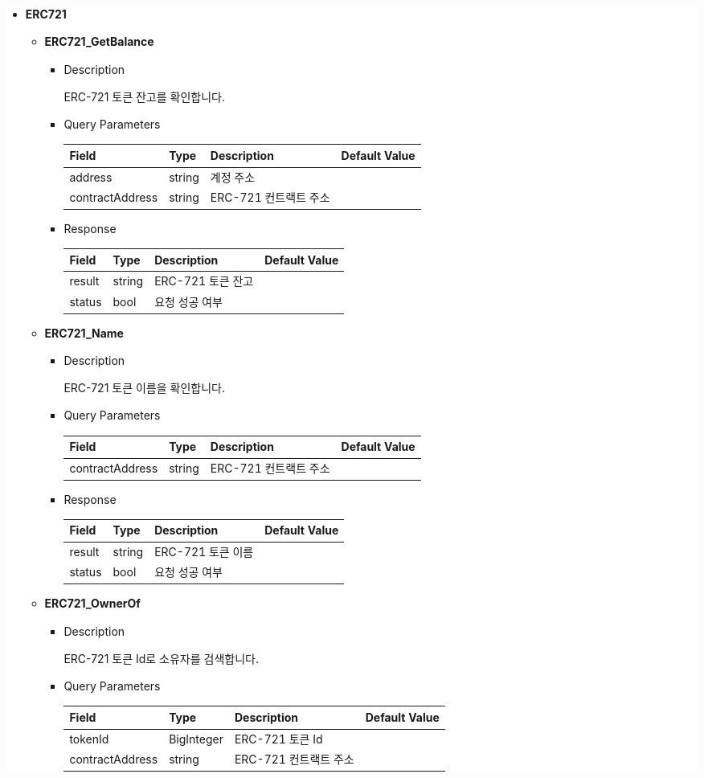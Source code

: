 - **ERC721**
  
  - **ERC721_GetBalance**
  
    - Description
  
      ERC-721 토큰 잔고를 확인합니다.
  
    - Query Parameters
  
      | Field           | Type   | Description           | Default Value |
      | --------------- | ------ | --------------------- | ------------- |
      | address         | string | 계정 주소             |               |
      | contractAddress | string | ERC-721 컨트랙트 주소 |               |
  
    - Response
  
      | Field  | Type   | Description       | Default Value |
      | ------ | ------ | ----------------- | ------------- |
      | result | string | ERC-721 토큰 잔고 |               |
      | status | bool   | 요청 성공 여부    |               |
  
  - **ERC721_Name**
  
    - Description
  
      ERC-721 토큰 이름을 확인합니다.
  
    - Query Parameters
  
      | Field           | Type   | Description           | Default Value |
      | --------------- | ------ | --------------------- | ------------- |
      | contractAddress | string | ERC-721 컨트랙트 주소 |               |
  
    - Response
  
      | Field  | Type   | Description       | Default Value |
      | ------ | ------ | ----------------- | ------------- |
      | result | string | ERC-721 토큰 이름 |               |
      | status | bool   | 요청 성공 여부    |               |
  
  - **ERC721_OwnerOf**
  
    - Description
  
      ERC-721 토큰 Id로 소유자를 검색합니다.
  
    - Query Parameters
  
      | Field           | Type       | Description           | Default Value |
      | --------------- | ---------- | --------------------- | ------------- |
      | tokenId         | BigInteger | ERC-721 토큰 Id       |               |
      | contractAddress | string     | ERC-721 컨트랙트 주소 |               |
  